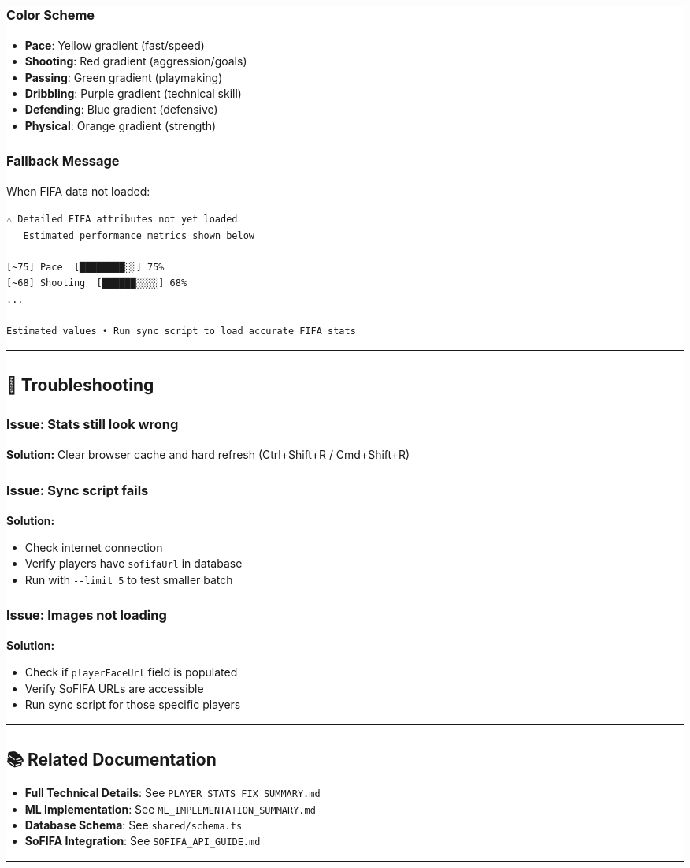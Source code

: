 ### Color Scheme
- **Pace**: Yellow gradient (fast/speed)
- **Shooting**: Red gradient (aggression/goals)
- **Passing**: Green gradient (playmaking)
- **Dribbling**: Purple gradient (technical skill)
- **Defending**: Blue gradient (defensive)
- **Physical**: Orange gradient (strength)

### Fallback Message
When FIFA data not loaded:
```
⚠️ Detailed FIFA attributes not yet loaded
   Estimated performance metrics shown below
   
[~75] Pace  [████████░░] 75%
[~68] Shooting  [██████░░░░] 68%
...

Estimated values • Run sync script to load accurate FIFA stats
```

---

## 🐛 Troubleshooting

### Issue: Stats still look wrong
**Solution:** Clear browser cache and hard refresh (Ctrl+Shift+R / Cmd+Shift+R)

### Issue: Sync script fails
**Solution:** 
- Check internet connection
- Verify players have `sofifaUrl` in database
- Run with `--limit 5` to test smaller batch

### Issue: Images not loading
**Solution:**
- Check if `playerFaceUrl` field is populated
- Verify SoFIFA URLs are accessible
- Run sync script for those specific players

---

## 📚 Related Documentation

- **Full Technical Details**: See `PLAYER_STATS_FIX_SUMMARY.md`
- **ML Implementation**: See `ML_IMPLEMENTATION_SUMMARY.md`
- **Database Schema**: See `shared/schema.ts`
- **SoFIFA Integration**: See `SOFIFA_API_GUIDE.md`

---
